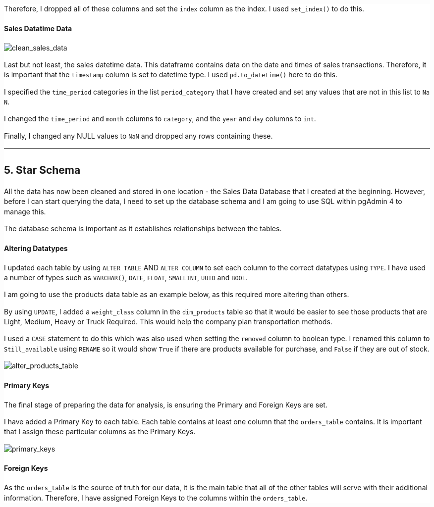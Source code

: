 Therefore, I dropped all of these columns and set the `index` column as the index. I used `set_index()` to do this.

#### Sales Datatime Data
<img width="1344" alt="clean_sales_data" src="https://github.com/corynsexton/Multinational-Retail-Data-Centralisation/assets/117574774/e1763ae3-2e1a-48fb-ad02-7516a56f841e">

Last but not least, the sales datetime data. This dataframe contains data on the date and times of sales transactions. Therefore, it is important that the `timestamp` column is set to datetime type. I used `pd.to_datetime()` here to do this.

I specified the `time_period` categories in the list `period_category` that I have created and set any values that are not in this list to `NaN`.

I changed the `time_period` and `month` columns to `category`, and the `year` and `day` columns to `int`.

Finally, I changed any NULL values to `NaN` and dropped any rows containing these.
___
## 5. Star Schema
All the data has now been cleaned and stored in one location - the Sales Data Database that I created at the beginning. However, before I can start querying the data, I need to set up the database schema and I am going to use SQL within pgAdmin 4 to manage this. 

The database schema is important as it establishes relationships between the tables.

#### Altering Datatypes
I updated each table by using `ALTER TABLE` AND `ALTER COLUMN` to set each column to the correct datatypes using `TYPE`. I have used a number of types such as `VARCHAR()`, `DATE`, `FLOAT`, `SMALLINT`, `UUID` and `BOOL`.

I am going to use the products data table as an example below, as this required more altering than others.

By using `UPDATE`, I added a `weight_class` column in the `dim_products` table so that it would be easier to see those products that are Light, Medium, Heavy or Truck Required. This would help the company plan transportation methods. 

I used a `CASE` statement to do this which was also used when setting the `removed` column to boolean type. I renamed this column to `Still_available` using `RENAME` so it would show `True` if there are products available for purchase, and `False` if they are out of stock.

<img width="1274" alt="alter_products_table" src="https://github.com/corynsexton/Multinational-Retail-Data-Centralisation/assets/117574774/eb0711a0-77cf-49e5-9073-4783be99a943">

#### Primary Keys
The final stage of preparing the data for analysis, is ensuring the Primary and Foreign Keys are set.

I have added a Primary Key to each table. Each table contains at least one column that the `orders_table` contains. It is important that I assign these particular columns as the Primary Keys.

<img width="1184" alt="primary_keys" src="https://github.com/corynsexton/Multinational-Retail-Data-Centralisation/assets/117574774/d33b7b83-bdf3-4990-ba14-d6eb5793ad2b">

#### Foreign Keys
As the `orders_table` is the source of truth for our data, it is the main table that all of the other tables will serve with their additional information. Therefore, I have assigned Foreign Keys to the columns within the `orders_table`. 
